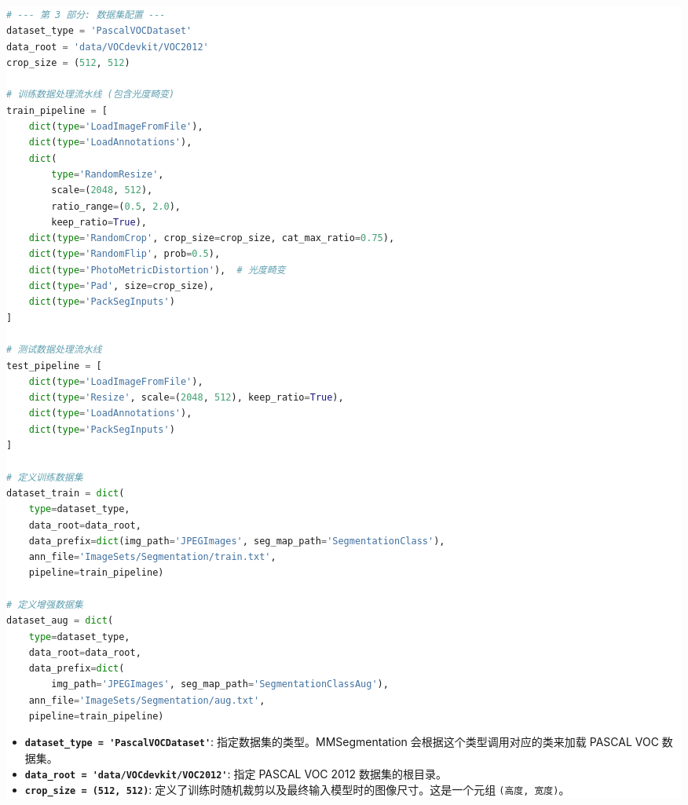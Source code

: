
````python
# --- 第 3 部分: 数据集配置 ---
dataset_type = 'PascalVOCDataset'
data_root = 'data/VOCdevkit/VOC2012'
crop_size = (512, 512)

# 训练数据处理流水线 (包含光度畸变)
train_pipeline = [
    dict(type='LoadImageFromFile'),
    dict(type='LoadAnnotations'),
    dict(
        type='RandomResize',
        scale=(2048, 512),
        ratio_range=(0.5, 2.0),
        keep_ratio=True),
    dict(type='RandomCrop', crop_size=crop_size, cat_max_ratio=0.75),
    dict(type='RandomFlip', prob=0.5),
    dict(type='PhotoMetricDistortion'),  # 光度畸变
    dict(type='Pad', size=crop_size),
    dict(type='PackSegInputs')
]

# 测试数据处理流水线
test_pipeline = [
    dict(type='LoadImageFromFile'),
    dict(type='Resize', scale=(2048, 512), keep_ratio=True),
    dict(type='LoadAnnotations'),
    dict(type='PackSegInputs')
]

# 定义训练数据集
dataset_train = dict(
    type=dataset_type,
    data_root=data_root,
    data_prefix=dict(img_path='JPEGImages', seg_map_path='SegmentationClass'),
    ann_file='ImageSets/Segmentation/train.txt',
    pipeline=train_pipeline)

# 定义增强数据集
dataset_aug = dict(
    type=dataset_type,
    data_root=data_root,
    data_prefix=dict(
        img_path='JPEGImages', seg_map_path='SegmentationClassAug'),
    ann_file='ImageSets/Segmentation/aug.txt',
    pipeline=train_pipeline)
````
*   **`dataset_type = 'PascalVOCDataset'`**: 指定数据集的类型。MMSegmentation 会根据这个类型调用对应的类来加载 PASCAL VOC 数据集。
*   **`data_root = 'data/VOCdevkit/VOC2012'`**: 指定 PASCAL VOC 2012 数据集的根目录。
*   **`crop_size = (512, 512)`**: 定义了训练时随机裁剪以及最终输入模型时的图像尺寸。这是一个元组 `(高度, 宽度)`。
